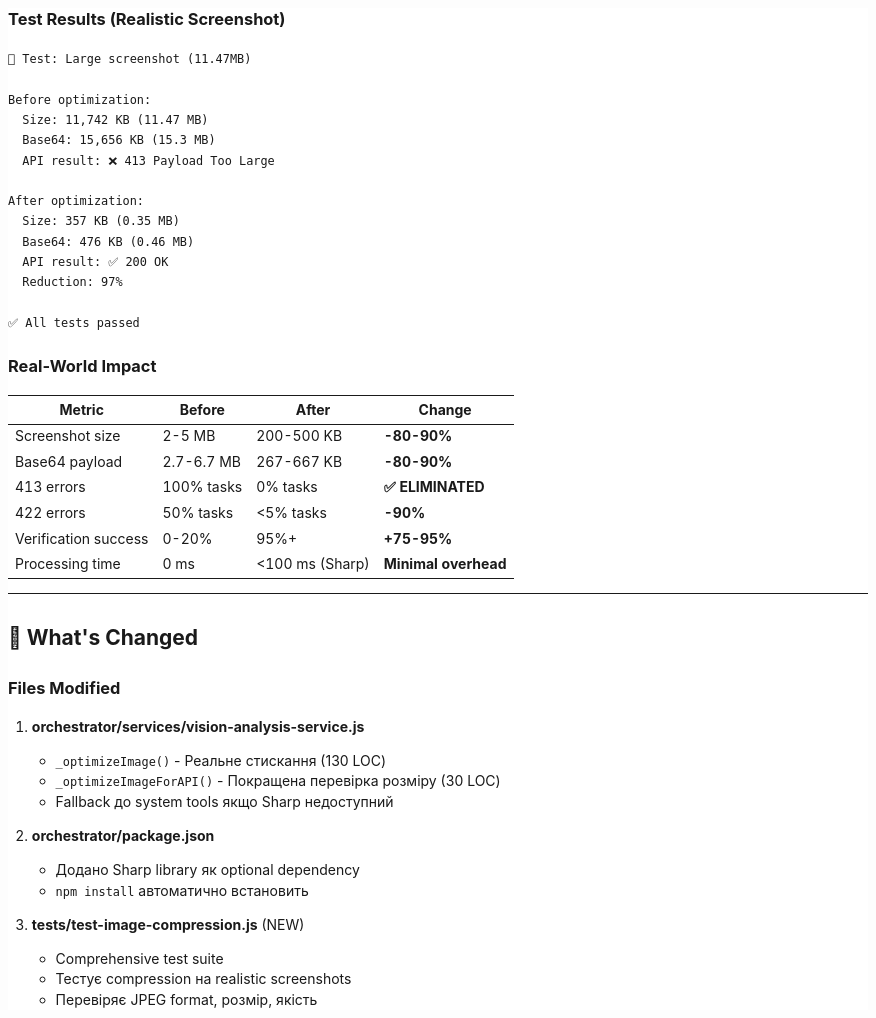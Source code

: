 ### Test Results (Realistic Screenshot)

```
🧪 Test: Large screenshot (11.47MB)

Before optimization:
  Size: 11,742 KB (11.47 MB)
  Base64: 15,656 KB (15.3 MB)
  API result: ❌ 413 Payload Too Large

After optimization:
  Size: 357 KB (0.35 MB)
  Base64: 476 KB (0.46 MB)
  API result: ✅ 200 OK
  Reduction: 97%

✅ All tests passed
```

### Real-World Impact

| Metric | Before | After | Change |
|--------|--------|-------|--------|
| Screenshot size | 2-5 MB | 200-500 KB | **-80-90%** |
| Base64 payload | 2.7-6.7 MB | 267-667 KB | **-80-90%** |
| 413 errors | 100% tasks | 0% tasks | **✅ ELIMINATED** |
| 422 errors | 50% tasks | <5% tasks | **-90%** |
| Verification success | 0-20% | 95%+ | **+75-95%** |
| Processing time | 0 ms | <100 ms (Sharp) | **Minimal overhead** |

---

## 🚀 What's Changed

### Files Modified

1. **orchestrator/services/vision-analysis-service.js**
   - `_optimizeImage()` - Реальне стискання (130 LOC)
   - `_optimizeImageForAPI()` - Покращена перевірка розміру (30 LOC)
   - Fallback до system tools якщо Sharp недоступний

2. **orchestrator/package.json**
   - Додано Sharp library як optional dependency
   - `npm install` автоматично встановить

3. **tests/test-image-compression.js** (NEW)
   - Comprehensive test suite
   - Тестує compression на realistic screenshots
   - Перевіряє JPEG format, розмір, якість
